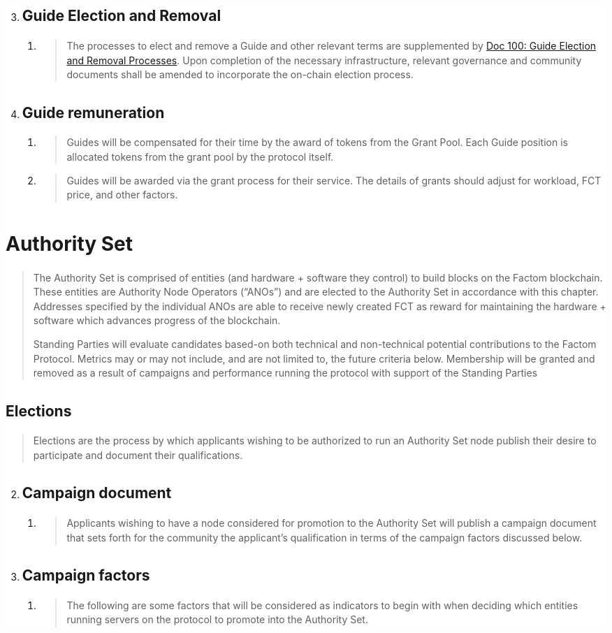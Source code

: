 3.  ##  Guide Election and Removal
    
    1.  > The processes to elect and remove a Guide and other relevant
        > terms are supplemented by [<span class="underline">Doc 100:
        > Guide Election and Removal
        > Processes</span>](https://factomize.com/forums/documents/doc-100-guide-election-and-removal-process.57/).
        > Upon completion of the necessary infrastructure, relevant
        > governance and community documents shall be amended to
        > incorporate the on-chain election process.

4.  ## Guide remuneration
    
    1.  > Guides will be compensated for their time by the award of
        > tokens from the Grant Pool. Each Guide position is allocated
        > tokens from the grant pool by the protocol itself.
    
    2.  > Guides will be awarded via the grant process for their
        > service. The details of grants should adjust for workload, FCT
        > price, and other factors.

# Authority Set

> The Authority Set is comprised of entities (and hardware + software
> they control) to build blocks on the Factom blockchain. These entities
> are Authority Node Operators (“ANOs”) and are elected to the Authority
> Set in accordance with this chapter. Addresses specified by the
> individual ANOs are able to receive newly created FCT as reward for
> maintaining the hardware + software which advances progress of the
> blockchain.
> 
> Standing Parties will evaluate candidates based-on both technical and
> non-technical potential contributions to the Factom Protocol. Metrics
> may or may not include, and are not limited to, the future criteria
> below. Membership will be granted and removed as a result of campaigns
> and performance running the protocol with support of the Standing
> Parties

## Elections

> Elections are the process by which applicants wishing to be authorized
> to run an Authority Set node publish their desire to participate and
> document their qualifications.

2.  ## Campaign document
    
    1.  > Applicants wishing to have a node considered for promotion to
        > the Authority Set will publish a campaign document that sets
        > forth for the community the applicant’s qualification in terms
        > of the campaign factors discussed below.

3.  ## Campaign factors
    
    1.  > The following are some factors that will be considered as
        > indicators to begin with when deciding which entities running
        > servers on the protocol to promote into the Authority Set.
    